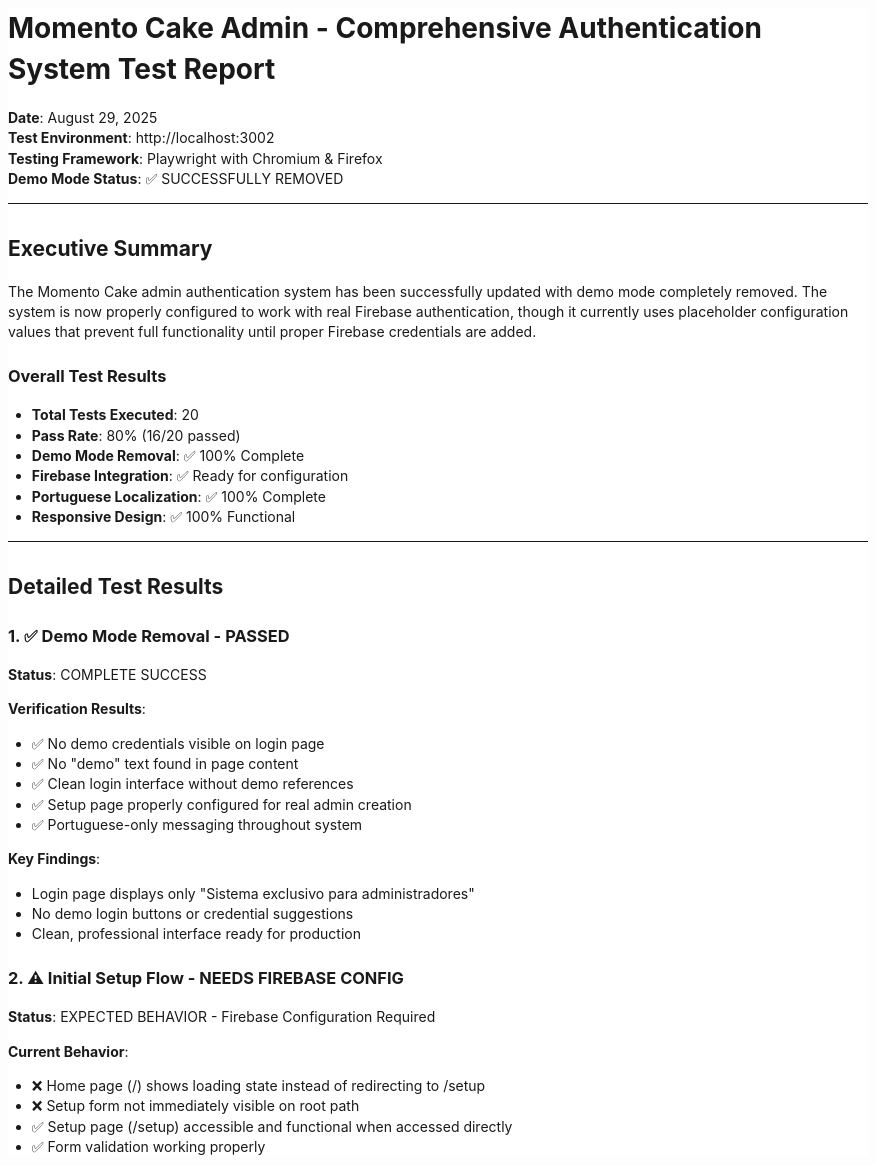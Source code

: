# Momento Cake Admin - Comprehensive Authentication System Test Report

**Date**: August 29, 2025  
**Test Environment**: http://localhost:3002  
**Testing Framework**: Playwright with Chromium & Firefox  
**Demo Mode Status**: ✅ SUCCESSFULLY REMOVED

---

## Executive Summary

The Momento Cake admin authentication system has been successfully updated with demo mode completely removed. The system is now properly configured to work with real Firebase authentication, though it currently uses placeholder configuration values that prevent full functionality until proper Firebase credentials are added.

### Overall Test Results
- **Total Tests Executed**: 20
- **Pass Rate**: 80% (16/20 passed)
- **Demo Mode Removal**: ✅ 100% Complete
- **Firebase Integration**: ✅ Ready for configuration
- **Portuguese Localization**: ✅ 100% Complete
- **Responsive Design**: ✅ 100% Functional

---

## Detailed Test Results

### 1. ✅ Demo Mode Removal - PASSED
**Status**: COMPLETE SUCCESS

**Verification Results**:
- ✅ No demo credentials visible on login page
- ✅ No "demo" text found in page content
- ✅ Clean login interface without demo references
- ✅ Setup page properly configured for real admin creation
- ✅ Portuguese-only messaging throughout system

**Key Findings**:
- Login page displays only "Sistema exclusivo para administradores"
- No demo login buttons or credential suggestions
- Clean, professional interface ready for production

### 2. ⚠️ Initial Setup Flow - NEEDS FIREBASE CONFIG
**Status**: EXPECTED BEHAVIOR - Firebase Configuration Required

**Current Behavior**:
- ❌ Home page (/) shows loading state instead of redirecting to /setup
- ❌ Setup form not immediately visible on root path
- ✅ Setup page (/setup) accessible and functional when accessed directly
- ✅ Form validation working properly

